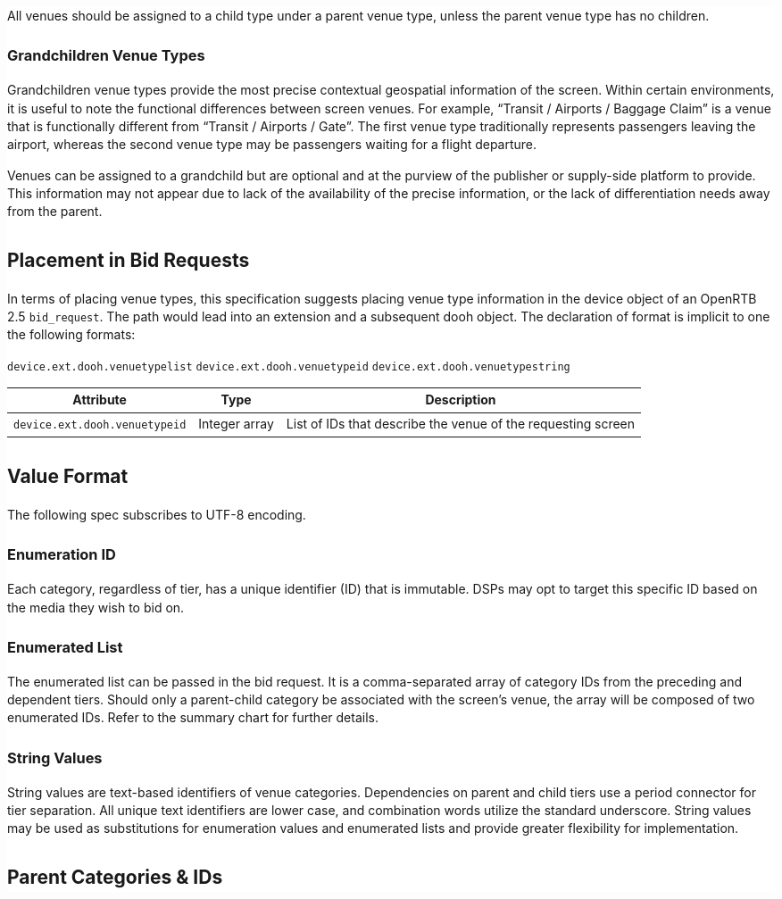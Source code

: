All venues should be assigned to a child type under a parent venue type, unless the parent venue type has no children.

### Grandchildren Venue Types

Grandchildren venue types provide the most precise contextual geospatial information of the screen. Within certain environments, it is useful to note the functional differences between screen venues. For example, “Transit / Airports / Baggage Claim” is a venue that is functionally different from “Transit / Airports / Gate”. The first venue type traditionally represents passengers leaving the airport, whereas the second venue type may be passengers waiting for a flight departure.

Venues can be assigned to a grandchild but are optional and at the purview of the publisher or supply-side platform to provide. This information may not appear due to lack of the availability of the precise information, or the lack of differentiation needs away from the parent.

## Placement in Bid Requests

In terms of placing venue types, this specification suggests placing venue type information in the device object of an OpenRTB 2.5 `bid_request`. The path would lead into an extension and a subsequent dooh object. The declaration of format is implicit to one the following formats:

`device.ext.dooh.venuetypelist`
`device.ext.dooh.venuetypeid`
`device.ext.dooh.venuetypestring`

| Attribute | Type | Description |
| --------- | ---- | ----------- |
| `device.ext.dooh.venuetypeid` | Integer array | List of IDs that describe the venue of the requesting screen | 

## Value Format

The following spec subscribes to UTF-8 encoding.

### Enumeration ID

Each category, regardless of tier, has a unique identifier (ID) that is immutable. DSPs may opt to target this specific ID based on the media they wish to bid on.

### Enumerated List

The enumerated list can be passed in the bid request. It is a comma-separated array of category IDs from the preceding and dependent tiers. Should only a parent-child category be associated with the screen’s venue, the array will be composed of two enumerated IDs. Refer to the summary chart for further details.

### String Values

String values are text-based identifiers of venue categories. Dependencies on parent and child tiers use a period connector for tier separation. All unique text identifiers are lower case, and combination words utilize the standard underscore. String values may be used as substitutions for enumeration values and enumerated lists and provide greater flexibility for implementation.

## Parent Categories & IDs
